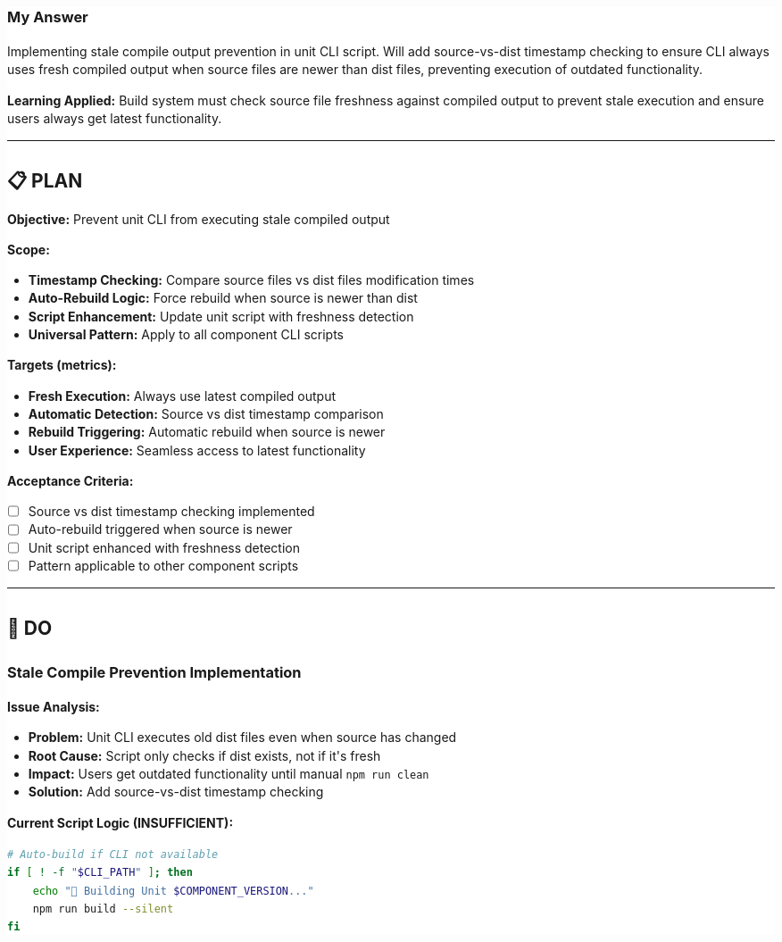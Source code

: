 ### **My Answer**
Implementing stale compile output prevention in unit CLI script. Will add source-vs-dist timestamp checking to ensure CLI always uses fresh compiled output when source files are newer than dist files, preventing execution of outdated functionality.

**Learning Applied:** Build system must check source file freshness against compiled output to prevent stale execution and ensure users always get latest functionality.

---

## **📋 PLAN**

**Objective:** Prevent unit CLI from executing stale compiled output

**Scope:**
- **Timestamp Checking:** Compare source files vs dist files modification times
- **Auto-Rebuild Logic:** Force rebuild when source is newer than dist
- **Script Enhancement:** Update unit script with freshness detection
- **Universal Pattern:** Apply to all component CLI scripts

**Targets (metrics):**
- **Fresh Execution:** Always use latest compiled output
- **Automatic Detection:** Source vs dist timestamp comparison
- **Rebuild Triggering:** Automatic rebuild when source is newer
- **User Experience:** Seamless access to latest functionality

**Acceptance Criteria:**
- [ ] Source vs dist timestamp checking implemented
- [ ] Auto-rebuild triggered when source is newer
- [ ] Unit script enhanced with freshness detection
- [ ] Pattern applicable to other component scripts

---

## **🔧 DO**

### **Stale Compile Prevention Implementation**

**Issue Analysis:**
- **Problem:** Unit CLI executes old dist files even when source has changed
- **Root Cause:** Script only checks if dist exists, not if it's fresh
- **Impact:** Users get outdated functionality until manual `npm run clean`
- **Solution:** Add source-vs-dist timestamp checking

**Current Script Logic (INSUFFICIENT):**
```bash
# Auto-build if CLI not available
if [ ! -f "$CLI_PATH" ]; then
    echo "🔧 Building Unit $COMPONENT_VERSION..."
    npm run build --silent
fi
```
